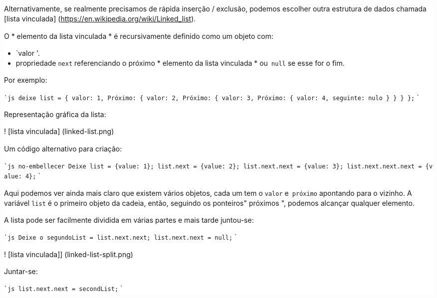 Alternativamente, se realmente precisamos de rápida inserção / exclusão, podemos escolher outra estrutura de dados chamada [lista vinculada] (https://en.wikipedia.org/wiki/Linked_list).

O * elemento da lista vinculada * é recursivamente definido como um objeto com:
- `valor '.
- propriedade `next` referenciando o próximo * elemento da lista vinculada * ou` null` se esse for o fim.

Por exemplo:

`` `js
deixe list = {
valor: 1,
Próximo: {
valor: 2,
Próximo: {
valor: 3,
Próximo: {
valor: 4,
seguinte: nulo
}
}
}
};
`` `

Representação gráfica da lista:

! [lista vinculada] (linked-list.png)

Um código alternativo para criação:

`` `js no-embellecer
Deixe list = {value: 1};
list.next = {value: 2};
list.next.next = {value: 3};
list.next.next.next = {value: 4};
`` `

Aqui podemos ver ainda mais claro que existem vários objetos, cada um tem o `valor` e` próximo` apontando para o vizinho. A variável `list` é o primeiro objeto da cadeia, então, seguindo os ponteiros" próximos ", podemos alcançar qualquer elemento.

A lista pode ser facilmente dividida em várias partes e mais tarde juntou-se:

`` `js
Deixe o segundoList = list.next.next;
list.next.next = null;
`` `

! [lista vinculada]] (linked-list-split.png)

Juntar-se:

`` `js
list.next.next = secondList;
`` `
